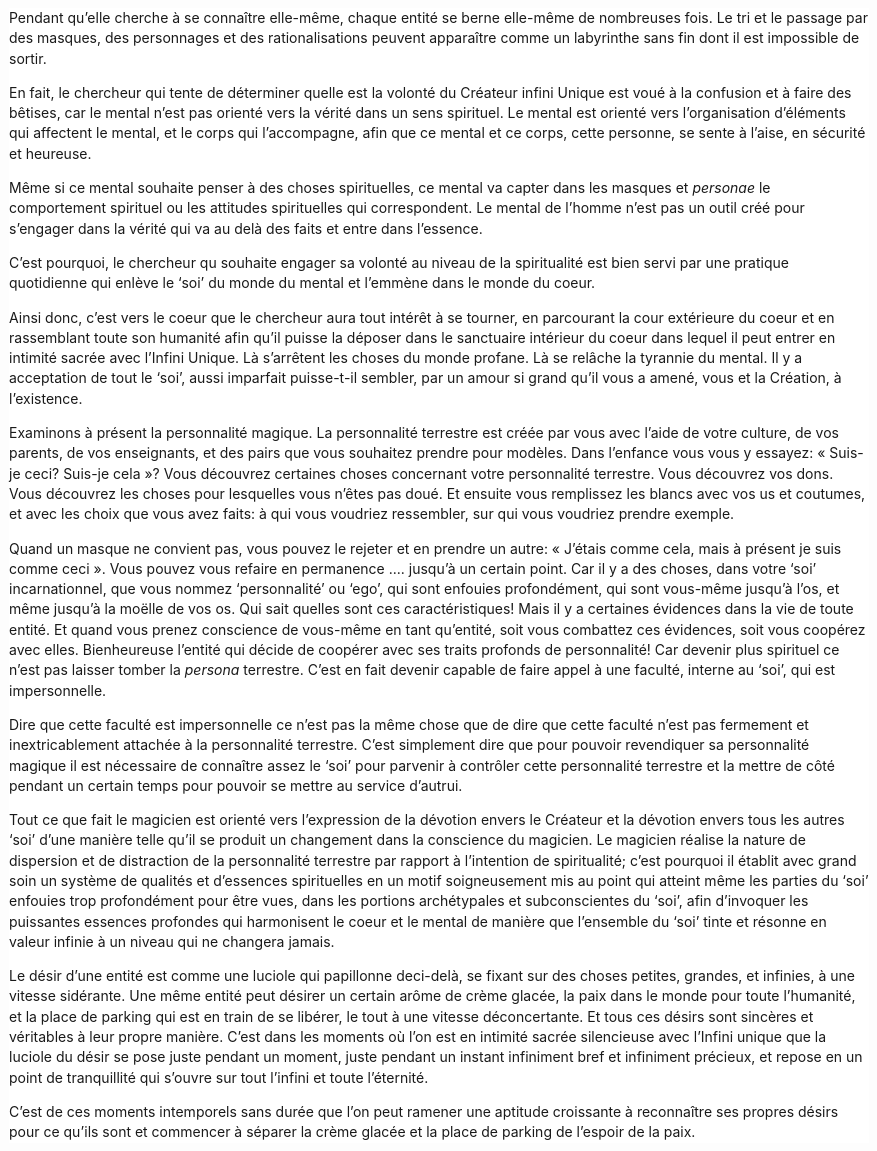 <p>Pendant qu’elle cherche à se connaître elle-même, chaque entité se berne elle-même de nombreuses fois. Le tri et le passage par des masques, des personnages et des rationalisations peuvent apparaître comme un labyrinthe sans fin dont il est impossible de sortir.</p>
<p>En fait, le chercheur qui tente de déterminer quelle est la volonté du Créateur infini Unique est voué à la confusion et à faire des bêtises, car le mental n’est pas orienté vers la vérité dans un sens spirituel. Le mental est orienté vers l’organisation d’éléments qui affectent le mental, et le corps qui l’accompagne, afin que ce mental et ce corps, cette personne, se sente à l’aise, en sécurité et heureuse.</p>
<p>Même si ce mental souhaite penser à des choses spirituelles, ce mental va capter dans les masques et <em>personae</em> le comportement spirituel ou les attitudes spirituelles qui correspondent. Le mental de l’homme n’est pas un outil créé pour s’engager dans la vérité qui va au delà des faits et entre dans l’essence.</p>
<p>C’est pourquoi, le chercheur qu souhaite engager sa volonté au niveau de la spiritualité est bien servi par une pratique quotidienne qui enlève le ‘soi’ du monde du mental et l’emmène dans le monde du coeur.</p>
<p>Ainsi donc, c’est vers le coeur que le chercheur aura tout intérêt à se tourner, en parcourant la cour extérieure du coeur et en rassemblant toute son humanité afin qu’il puisse la déposer dans le sanctuaire intérieur du coeur dans lequel il peut entrer en intimité sacrée avec l’Infini Unique. Là s’arrêtent les choses du monde profane. Là se relâche la tyrannie du mental. Il y a acceptation de tout le ‘soi’, aussi imparfait puisse-t-il sembler, par un amour si grand qu’il vous a amené, vous et la Création, à l’existence.</p>
<p>Examinons à présent la personnalité magique. La personnalité terrestre est créée par vous avec l’aide de votre culture, de vos parents, de vos enseignants, et des pairs que vous souhaitez prendre pour modèles. Dans l’enfance vous vous y essayez: « Suis-je ceci? Suis-je cela »? Vous découvrez certaines choses concernant votre personnalité terrestre. Vous découvrez vos dons. Vous découvrez les choses pour lesquelles vous n’êtes pas doué. Et ensuite vous remplissez les blancs avec vos us et coutumes, et avec les choix que vous avez faits: à qui vous voudriez ressembler, sur qui vous voudriez prendre exemple.</p>
<p>Quand un masque ne convient pas, vous pouvez le rejeter et en prendre un autre: « J’étais comme cela, mais à présent je suis comme ceci ». Vous pouvez vous refaire en permanence .... jusqu’à un certain point. Car il y a des choses, dans votre ‘soi’ incarnationnel, que vous nommez ‘personnalité’ ou ‘ego’, qui sont enfouies profondément, qui sont vous-même jusqu’à l’os, et même jusqu’à la moëlle de vos os. Qui sait quelles sont ces caractéristiques! Mais il y a certaines évidences dans la vie de toute entité. Et quand vous prenez conscience de vous-même en tant qu’entité, soit vous combattez ces évidences, soit vous coopérez avec elles. Bienheureuse l’entité qui décide de coopérer avec ses traits profonds de personnalité! Car devenir plus spirituel ce n’est pas laisser tomber la <em>persona</em> terrestre. C’est en fait devenir capable de faire appel à une faculté, interne au ‘soi’, qui est impersonnelle.</p>
<p>Dire que cette faculté est impersonnelle ce n’est pas la même chose que de dire que cette faculté n’est pas fermement et inextricablement attachée à la personnalité terrestre. C’est simplement dire que pour pouvoir revendiquer sa personnalité magique il est nécessaire de connaître assez le ‘soi’ pour parvenir à contrôler cette personnalité terrestre et la mettre de côté pendant un certain temps pour pouvoir se mettre au service d’autrui.</p>
<p>Tout ce que fait le magicien est orienté vers l’expression de la dévotion envers le Créateur et la dévotion envers tous les autres ‘soi’ d’une manière telle qu’il se produit un changement dans la conscience du magicien. Le magicien réalise la nature de dispersion et de distraction de la personnalité terrestre par rapport à l’intention de spiritualité; c’est pourquoi il établit avec grand soin un système de qualités et d’essences spirituelles en un motif soigneusement mis au point qui atteint même les parties du ‘soi’ enfouies trop profondément pour être vues, dans les portions archétypales et subconscientes du ‘soi’, afin d’invoquer les puissantes essences profondes qui harmonisent le coeur et le mental de manière que l’ensemble du ‘soi’ tinte et résonne en valeur infinie à un niveau qui ne changera jamais.</p>
<p>Le désir d’une entité est comme une luciole qui papillonne deci-delà, se fixant sur des choses petites, grandes, et infinies, à une vitesse sidérante. Une même entité peut désirer un certain arôme de crème glacée, la paix dans le monde pour toute l’humanité, et la place de parking qui est en train de se libérer, le tout à une vitesse déconcertante. Et tous ces désirs sont sincères et véritables à leur propre manière. C’est dans les moments où l’on est en intimité sacrée silencieuse avec l’Infini unique que la luciole du désir se pose juste pendant un moment, juste pendant un instant infiniment bref et infiniment précieux, et repose en un point de tranquillité qui s’ouvre sur tout l’infini et toute l’éternité.</p>
<p>C’est de ces moments intemporels sans durée que l’on peut ramener une aptitude croissante à reconnaître ses propres désirs pour ce qu’ils sont et commencer à séparer la crème glacée et la place de parking de l’espoir de la paix.</p>
